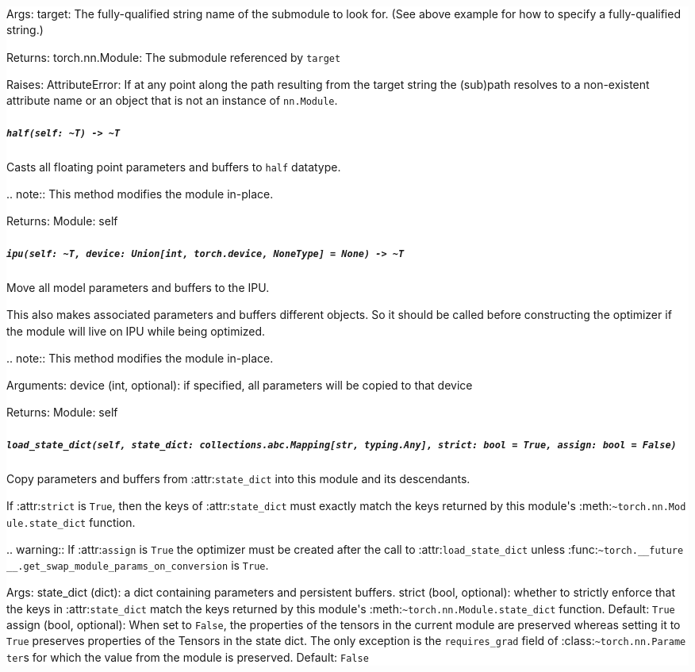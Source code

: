 Args:
    target: The fully-qualified string name of the submodule
        to look for. (See above example for how to specify a
        fully-qualified string.)

Returns:
    torch.nn.Module: The submodule referenced by ``target``

Raises:
    AttributeError: If at any point along the path resulting from
        the target string the (sub)path resolves to a non-existent
        attribute name or an object that is not an instance of ``nn.Module``.

##### `half(self: ~T) -> ~T`

Casts all floating point parameters and buffers to ``half`` datatype.

.. note::
    This method modifies the module in-place.

Returns:
    Module: self

##### `ipu(self: ~T, device: Union[int, torch.device, NoneType] = None) -> ~T`

Move all model parameters and buffers to the IPU.

This also makes associated parameters and buffers different objects. So
it should be called before constructing the optimizer if the module will
live on IPU while being optimized.

.. note::
    This method modifies the module in-place.

Arguments:
    device (int, optional): if specified, all parameters will be
        copied to that device

Returns:
    Module: self

##### `load_state_dict(self, state_dict: collections.abc.Mapping[str, typing.Any], strict: bool = True, assign: bool = False)`

Copy parameters and buffers from :attr:`state_dict` into this module and its descendants.

If :attr:`strict` is ``True``, then
the keys of :attr:`state_dict` must exactly match the keys returned
by this module's :meth:`~torch.nn.Module.state_dict` function.

.. warning::
    If :attr:`assign` is ``True`` the optimizer must be created after
    the call to :attr:`load_state_dict` unless
    :func:`~torch.__future__.get_swap_module_params_on_conversion` is ``True``.

Args:
    state_dict (dict): a dict containing parameters and
        persistent buffers.
    strict (bool, optional): whether to strictly enforce that the keys
        in :attr:`state_dict` match the keys returned by this module's
        :meth:`~torch.nn.Module.state_dict` function. Default: ``True``
    assign (bool, optional): When set to ``False``, the properties of the tensors
        in the current module are preserved whereas setting it to ``True`` preserves
        properties of the Tensors in the state dict. The only
        exception is the ``requires_grad`` field of :class:`~torch.nn.Parameter`s
        for which the value from the module is preserved.
        Default: ``False``
